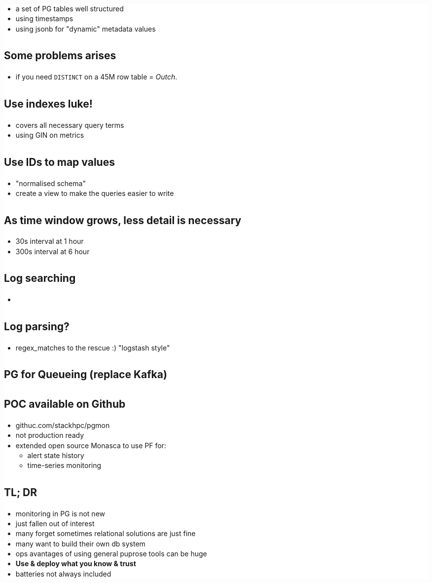* a set of PG tables well structured
* using timestamps
* using jsonb for "dynamic" metadata values

## Some problems arises

* if you need `DISTINCT` on a 45M row table = _Outch_.

## Use indexes luke!

* covers all necessary query terms
* using GIN on metrics

## Use IDs to map values

* "normalised schema"
* create a view to make the queries easier to write

## As time window grows, less detail is necessary
* 30s interval at 1 hour
* 300s interval at 6 hour

## Log searching

*

## Log parsing?

* regex_matches to the rescue :) "logstash style"

## PG for Queueing (replace Kafka)


## POC available on Github

* githuc.com/stackhpc/pgmon
* not production ready
* extended open source Monasca to use PF for:
  * alert state history
  * time-series monitoring

## TL; DR

* monitoring in PG is not new
* just fallen out of interest
* many forget sometimes relational solutions are just fine
* many want to build their own db system
* ops avantages of using general puprose tools can be huge
* **Use & deploy what you know & trust**
* batteries not always included

